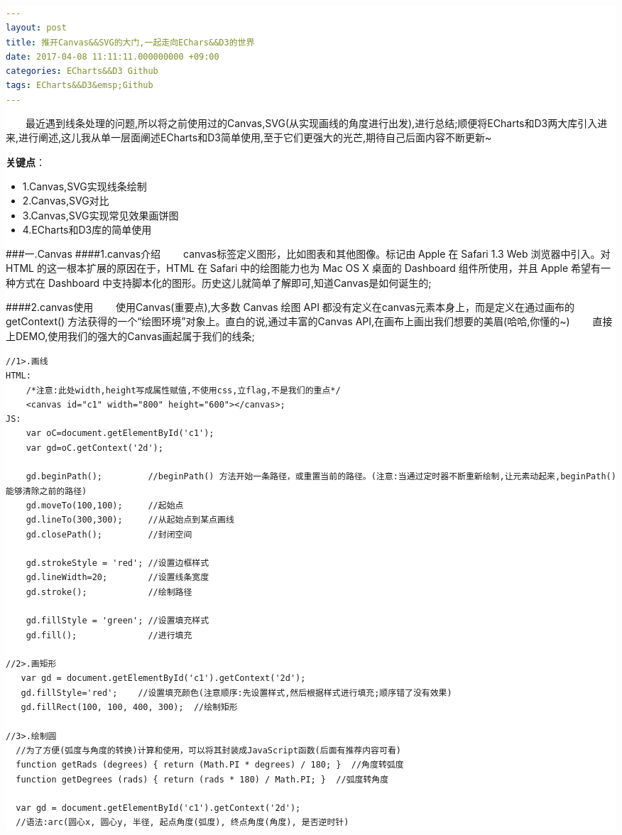 ```yaml
---
layout: post
title: 推开Canvas&&SVG的大门,一起走向EChars&&D3的世界
date: 2017-04-08 11:11:11.000000000 +09:00
categories: ECharts&&D3 Github
tags: ECharts&&D3&emsp;Github
---
```


&emsp;&emsp;最近遇到线条处理的问题,所以将之前使用过的Canvas,SVG(从实现画线的角度进行出发),进行总结;顺便将ECharts和D3两大库引入进来,进行阐述,这儿我从单一层面阐述ECharts和D3简单使用,至于它们更强大的光芒,期待自己后面内容不断更新~


**关键点**：

* 1.Canvas,SVG实现线条绘制
* 2.Canvas,SVG对比
* 3.Canvas,SVG实现常见效果画饼图
* 4.ECharts和D3库的简单使用


###一.Canvas
####1.canvas介绍
&emsp;&emsp;canvas标签定义图形，比如图表和其他图像。标记由 Apple 在 Safari 1.3 Web 浏览器中引入。对 HTML 的这一根本扩展的原因在于，HTML 在 Safari 中的绘图能力也为 Mac OS X 桌面的 Dashboard 组件所使用，并且 Apple 希望有一种方式在 Dashboard 中支持脚本化的图形。历史这儿就简单了解即可,知道Canvas是如何诞生的;

####2.canvas使用
&emsp;&emsp;使用Canvas(重要点),大多数 Canvas 绘图 API 都没有定义在canvas元素本身上，而是定义在通过画布的 getContext() 方法获得的一个“绘图环境”对象上。直白的说,通过丰富的Canvas API,在画布上画出我们想要的美眉(哈哈,你懂的~)
&emsp;&emsp;直接上DEMO,使用我们的强大的Canvas画起属于我们的线条;

```ojb
//1>.画线
HTML:
	/*注意:此处width,height写成属性赋值,不使用css,立flag,不是我们的重点*/
	<canvas id="c1" width="800" height="600"></canvas>;  
JS:
	var oC=document.getElementById('c1');
	var gd=oC.getContext('2d');
		
	gd.beginPath();         //beginPath() 方法开始一条路径，或重置当前的路径。(注意:当通过定时器不断重新绘制,让元素动起来,beginPath()能够清除之前的路径)
	gd.moveTo(100,100);     //起始点
	gd.lineTo(300,300);     //从起始点到某点画线
	gd.closePath();         //封闭空间
	
	gd.strokeStyle = 'red'; //设置边框样式
	gd.lineWidth=20;        //设置线条宽度
	gd.stroke();            //绘制路径
	
	gd.fillStyle = 'green'; //设置填充样式
	gd.fill();              //进行填充
	
//2>.画矩形
   var gd = document.getElementById('c1').getContext('2d');
   gd.fillStyle='red';    //设置填充颜色(注意顺序:先设置样式,然后根据样式进行填充;顺序错了没有效果)
   gd.fillRect(100, 100, 400, 300);  //绘制矩形

//3>.绘制圆
  //为了方便(弧度与角度的转换)计算和使用，可以将其封装成JavaScript函数(后面有推荐内容可看)
  function getRads (degrees) { return (Math.PI * degrees) / 180; }  //角度转弧度
  function getDegrees (rads) { return (rads * 180) / Math.PI; }  //弧度转角度
  
  var gd = document.getElementById('c1').getContext('2d');
  //语法:arc(圆心x, 圆心y, 半径, 起点角度(弧度), 终点角度(角度), 是否逆时针)
```
